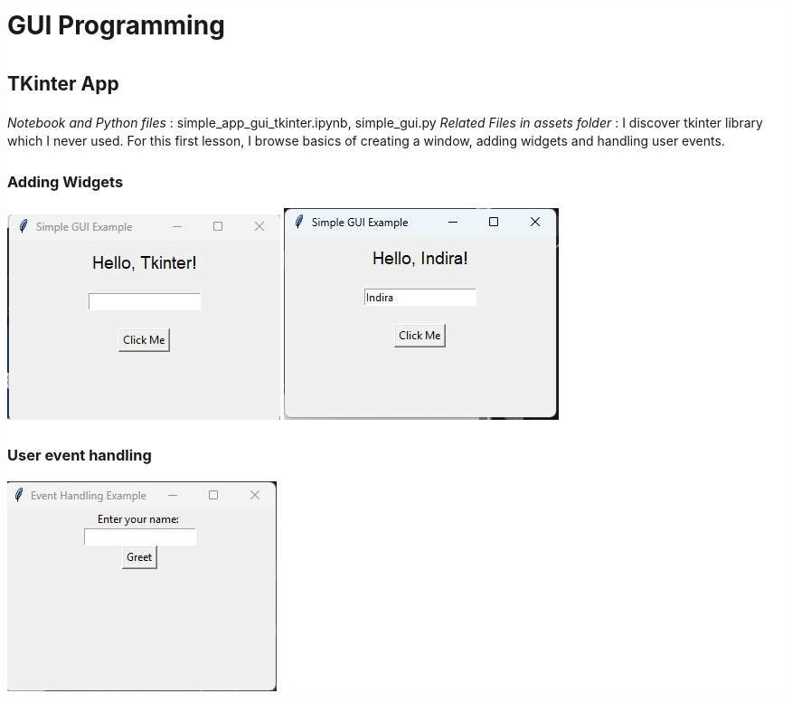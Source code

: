 # GUI Programming

## TKinter App
*Notebook and Python files* : simple_app_gui_tkinter.ipynb, simple_gui.py
*Related Files in assets folder* : 
I discover tkinter library which I never used. For this first lesson, I browse basics of creating a window, adding widgets and handling user events.

### Adding Widgets
![alt text](./screenshots/{F6FB03F6-AFD4-442C-B8E5-32401CD8A908}.png)
![alt text](./screenshots/{8F96D374-0266-4D33-B6D7-CB2AA364391F}.png)

### User event handling
![alt text](./screenshots/{CE7383CC-BEC7-43D7-B95A-8A1FBB6EF76D}.png)